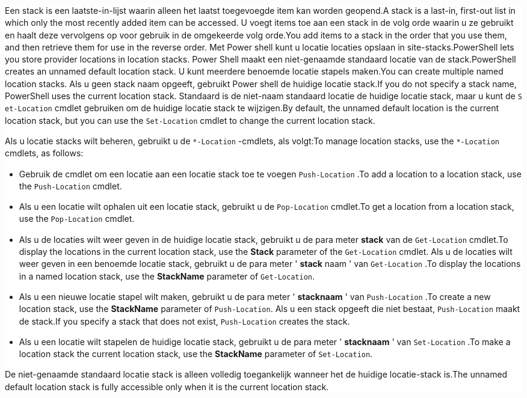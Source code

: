 <span data-ttu-id="f7e1f-181">Een stack is een laatste-in-lijst waarin alleen het laatst toegevoegde item kan worden geopend.</span><span class="sxs-lookup"><span data-stu-id="f7e1f-181">A stack is a last-in, first-out list in which only the most recently added item can be accessed.</span></span> <span data-ttu-id="f7e1f-182">U voegt items toe aan een stack in de volg orde waarin u ze gebruikt en haalt deze vervolgens op voor gebruik in de omgekeerde volg orde.</span><span class="sxs-lookup"><span data-stu-id="f7e1f-182">You add items to a stack in the order that you use them, and then retrieve them for use in the reverse order.</span></span> <span data-ttu-id="f7e1f-183">Met Power shell kunt u locatie locaties opslaan in site-stacks.</span><span class="sxs-lookup"><span data-stu-id="f7e1f-183">PowerShell lets you store provider locations in location stacks.</span></span> <span data-ttu-id="f7e1f-184">Power Shell maakt een niet-genaamde standaard locatie van de stack.</span><span class="sxs-lookup"><span data-stu-id="f7e1f-184">PowerShell creates an unnamed default location stack.</span></span> <span data-ttu-id="f7e1f-185">U kunt meerdere benoemde locatie stapels maken.</span><span class="sxs-lookup"><span data-stu-id="f7e1f-185">You can create multiple named location stacks.</span></span> <span data-ttu-id="f7e1f-186">Als u geen stack naam opgeeft, gebruikt Power shell de huidige locatie stack.</span><span class="sxs-lookup"><span data-stu-id="f7e1f-186">If you do not specify a stack name, PowerShell uses the current location stack.</span></span> <span data-ttu-id="f7e1f-187">Standaard is de niet-naam standaard locatie de huidige locatie stack, maar u kunt de `Set-Location` cmdlet gebruiken om de huidige locatie stack te wijzigen.</span><span class="sxs-lookup"><span data-stu-id="f7e1f-187">By default, the unnamed default location is the current location stack, but you can use the `Set-Location` cmdlet to change the current location stack.</span></span>

<span data-ttu-id="f7e1f-188">Als u locatie stacks wilt beheren, gebruikt u de `*-Location` -cmdlets, als volgt:</span><span class="sxs-lookup"><span data-stu-id="f7e1f-188">To manage location stacks, use the `*-Location` cmdlets, as follows:</span></span>

- <span data-ttu-id="f7e1f-189">Gebruik de cmdlet om een locatie aan een locatie stack toe te voegen `Push-Location` .</span><span class="sxs-lookup"><span data-stu-id="f7e1f-189">To add a location to a location stack, use the `Push-Location` cmdlet.</span></span>

- <span data-ttu-id="f7e1f-190">Als u een locatie wilt ophalen uit een locatie stack, gebruikt u de `Pop-Location` cmdlet.</span><span class="sxs-lookup"><span data-stu-id="f7e1f-190">To get a location from a location stack, use the `Pop-Location` cmdlet.</span></span>

- <span data-ttu-id="f7e1f-191">Als u de locaties wilt weer geven in de huidige locatie stack, gebruikt u de para meter **stack** van de `Get-Location` cmdlet.</span><span class="sxs-lookup"><span data-stu-id="f7e1f-191">To display the locations in the current location stack, use the **Stack** parameter of the `Get-Location` cmdlet.</span></span> <span data-ttu-id="f7e1f-192">Als u de locaties wilt weer geven in een benoemde locatie stack, gebruikt u de para meter ' **stack** naam ' van `Get-Location` .</span><span class="sxs-lookup"><span data-stu-id="f7e1f-192">To display the locations in a named location stack, use the **StackName** parameter of `Get-Location`.</span></span>

- <span data-ttu-id="f7e1f-193">Als u een nieuwe locatie stapel wilt maken, gebruikt u de para meter ' **stacknaam** ' van `Push-Location` .</span><span class="sxs-lookup"><span data-stu-id="f7e1f-193">To create a new location stack, use the **StackName** parameter of `Push-Location`.</span></span> <span data-ttu-id="f7e1f-194">Als u een stack opgeeft die niet bestaat, `Push-Location` maakt de stack.</span><span class="sxs-lookup"><span data-stu-id="f7e1f-194">If you specify a stack that does not exist, `Push-Location` creates the stack.</span></span>

- <span data-ttu-id="f7e1f-195">Als u een locatie wilt stapelen de huidige locatie stack, gebruikt u de para meter ' **stacknaam** ' van `Set-Location` .</span><span class="sxs-lookup"><span data-stu-id="f7e1f-195">To make a location stack the current location stack, use the **StackName** parameter of `Set-Location`.</span></span>

<span data-ttu-id="f7e1f-196">De niet-genaamde standaard locatie stack is alleen volledig toegankelijk wanneer het de huidige locatie-stack is.</span><span class="sxs-lookup"><span data-stu-id="f7e1f-196">The unnamed default location stack is fully accessible only when it is the current location stack.</span></span>